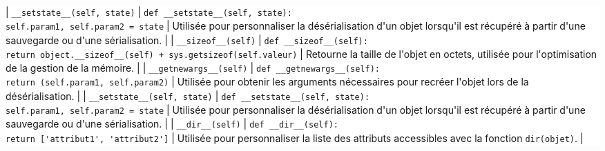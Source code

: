 | `__setstate__(self, state)`                      | `def __setstate__(self, state):`<br>`self.param1, self.param2 = state`                                                                                                                              | Utilisée pour personnaliser la désérialisation d'un objet lorsqu'il est récupéré à partir d'une sauvegarde ou d'une sérialisation. |
| `__sizeof__(self)`                               | `def __sizeof__(self):`<br>`return object.__sizeof__(self) + sys.getsizeof(self.valeur)`                                                                                                            | Retourne la taille de l'objet en octets, utilisée pour l'optimisation de la gestion de la mémoire.                                 |
| `__getnewargs__(self)`                           | `def __getnewargs__(self):`<br>`return (self.param1, self.param2)`                                                                                                                                  | Utilisée pour obtenir les arguments nécessaires pour recréer l'objet lors de la désérialisation.                                   |
| `__setstate__(self, state)`                      | `def __setstate__(self, state):`<br>`self.param1, self.param2 = state`                                                                                                                              | Utilisée pour personnaliser la désérialisation d'un objet lorsqu'il est récupéré à partir d'une sauvegarde ou d'une sérialisation. |
| `__dir__(self)`                                  | `def __dir__(self):`<br>`return ['attribut1', 'attribut2']`                                                                                                                                         | Utilisée pour personnaliser la liste des attributs accessibles avec la fonction `dir(objet)`.                                      |
